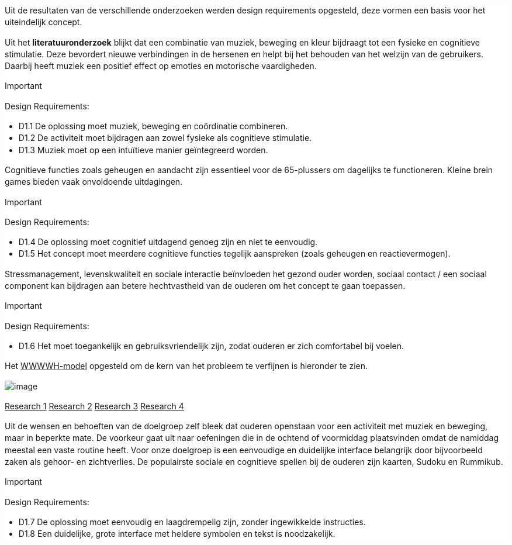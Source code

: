 Uit de resultaten van de verschillende onderzoeken werden design requirements opgesteld, deze vormen een basis voor het uiteindelijk concept.

Uit het **literatuuronderzoek** blijkt dat een combinatie van muziek, beweging en kleur bijdraagt tot een fysieke en cognitieve stimulatie. Deze bevordert nieuwe verbindingen in de hersenen en helpt bij het behouden van het welzijn van de gebruikers. Daarbij heeft muziek een positief effect op emoties en motorische vaardigheden.

> [!IMPORTANT]
> Design Requirements:
> - D1.1 De oplossing moet muziek, beweging en coördinatie combineren.
> - D1.2 De activiteit moet bijdragen aan zowel fysieke als cognitieve stimulatie.
> - D1.3 Muziek moet op een intuïtieve manier geïntegreerd worden.

Cognitieve functies zoals geheugen en aandacht zijn essentieel voor de 65-plussers om dagelijks te functioneren. Kleine brein games bieden vaak onvoldoende uitdagingen.

> [!IMPORTANT]
> Design Requirements:
> - D1.4 De oplossing moet cognitief uitdagend genoeg zijn en niet te eenvoudig.
> - D1.5 Het concept moet meerdere cognitieve functies tegelijk aanspreken (zoals geheugen en reactievermogen).

Stressmanagement, levenskwaliteit en sociale interactie beïnvloeden  het gezond ouder worden, sociaal contact / een sociaal component kan bijdragen aan betere hechtvastheid van de ouderen om het concept te gaan toepassen.

> [!IMPORTANT]
> Design Requirements:
> - D1.6 Het moet toegankelijk en gebruiksvriendelijk zijn, zodat ouderen er zich comfortabel bij voelen.

Het [WWWWH-model](https://ugentbe-my.sharepoint.com/:b:/g/personal/leni_theeten_ugent_be/Eb2BTOIQYoNPgViz66QgTowBeQ74xHOHPBdTTzjgx27Rkw?e=8AwNnY) opgesteld om de kern van het probleem te verfijnen is hieronder te zien.

![image](https://github.com/user-attachments/assets/82c3253f-864e-4698-b1cd-7a97b408841f)

[Research 1](https://ugentbe-my.sharepoint.com/:b:/g/personal/leni_theeten_ugent_be/ER7Arm1DL6ZNr-xpVFqBKKEBzW85mcIWFiCbIAf0MApIyw?e=QDw2j0) [Research 2](https://ugentbe-my.sharepoint.com/:b:/g/personal/leni_theeten_ugent_be/EV_8_h6YbRJPteX8cHt7UTQBjeDC3finbOSjWyDnyhi3Fw?e=G6gjd3) [Research 3](https://ugentbe-my.sharepoint.com/:b:/g/personal/leni_theeten_ugent_be/Ea52tnMaCYNIj15GUdl_fIkBq8D-WqmgTdL9ondPxouKDA?e=7ktx9s) [Research 4](https://ugentbe-my.sharepoint.com/:b:/g/personal/leni_theeten_ugent_be/EZto4MPwcfRLnt4anlINZSUBgP6rLm86bkDjeDwdwwIQCg?e=OPbxAY)

Uit de wensen en behoeften van de doelgroep zelf bleek dat ouderen openstaan voor een activiteit met muziek en beweging, maar in beperkte mate. De voorkeur gaat uit naar oefeningen die in de ochtend of voormiddag plaatsvinden omdat de namiddag meestal een vaste routine heeft. Voor onze doelgroep is een eenvoudige en duidelijke interface belangrijk door bijvoorbeeld zaken als gehoor- en zichtverlies. De populairste sociale en cognitieve spellen bij de ouderen zijn kaarten, Sudoku en Rummikub.

> [!IMPORTANT]
> Design Requirements:
> - D1.7 De oplossing moet eenvoudig en laagdrempelig zijn, zonder ingewikkelde instructies.
> - D1.8 Een duidelijke, grote interface met heldere symbolen en tekst is noodzakelijk.
